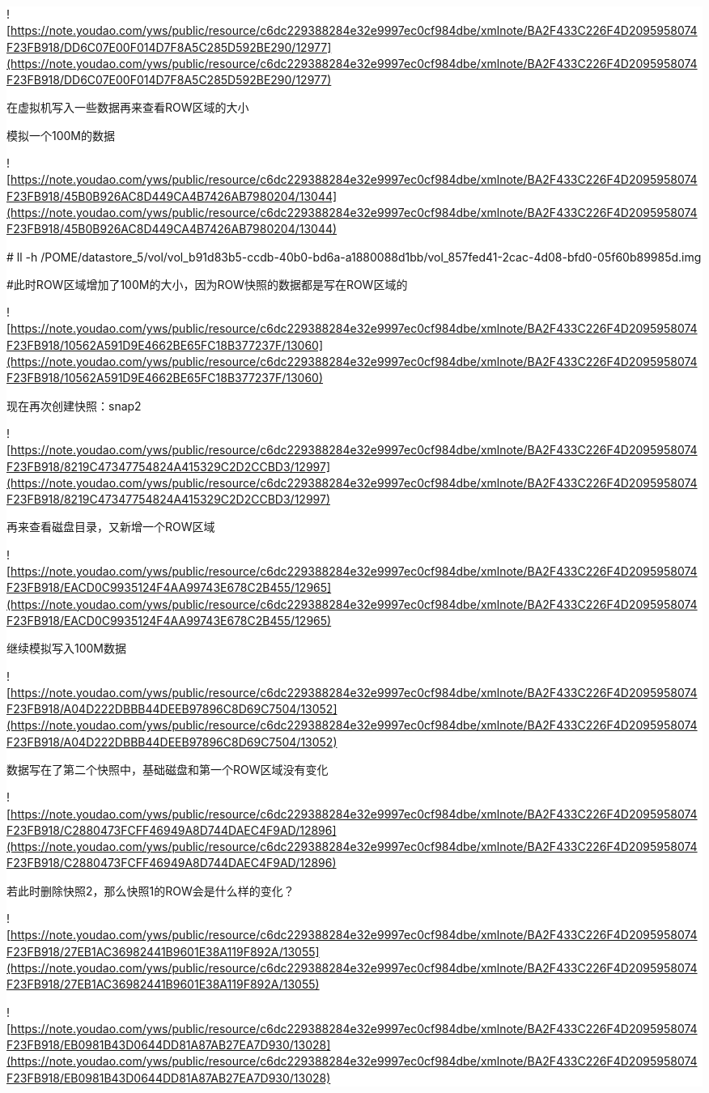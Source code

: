  

![https://note.youdao.com/yws/public/resource/c6dc229388284e32e9997ec0cf984dbe/xmlnote/BA2F433C226F4D2095958074F23FB918/DD6C07E00F014D7F8A5C285D592BE290/12977](https://note.youdao.com/yws/public/resource/c6dc229388284e32e9997ec0cf984dbe/xmlnote/BA2F433C226F4D2095958074F23FB918/DD6C07E00F014D7F8A5C285D592BE290/12977)

 

在虚拟机写入一些数据再来查看ROW区域的大小

模拟一个100M的数据

 

![https://note.youdao.com/yws/public/resource/c6dc229388284e32e9997ec0cf984dbe/xmlnote/BA2F433C226F4D2095958074F23FB918/45B0B926AC8D449CA4B7426AB7980204/13044](https://note.youdao.com/yws/public/resource/c6dc229388284e32e9997ec0cf984dbe/xmlnote/BA2F433C226F4D2095958074F23FB918/45B0B926AC8D449CA4B7426AB7980204/13044)

 

\# ll -h /POME/datastore_5/vol/vol_b91d83b5-ccdb-40b0-bd6a-a1880088d1bb/vol_857fed41-2cac-4d08-bfd0-05f60b89985d.img

\#此时ROW区域增加了100M的大小，因为ROW快照的数据都是写在ROW区域的

 

![https://note.youdao.com/yws/public/resource/c6dc229388284e32e9997ec0cf984dbe/xmlnote/BA2F433C226F4D2095958074F23FB918/10562A591D9E4662BE65FC18B377237F/13060](https://note.youdao.com/yws/public/resource/c6dc229388284e32e9997ec0cf984dbe/xmlnote/BA2F433C226F4D2095958074F23FB918/10562A591D9E4662BE65FC18B377237F/13060)

 

现在再次创建快照：snap2

 

![https://note.youdao.com/yws/public/resource/c6dc229388284e32e9997ec0cf984dbe/xmlnote/BA2F433C226F4D2095958074F23FB918/8219C47347754824A415329C2D2CCBD3/12997](https://note.youdao.com/yws/public/resource/c6dc229388284e32e9997ec0cf984dbe/xmlnote/BA2F433C226F4D2095958074F23FB918/8219C47347754824A415329C2D2CCBD3/12997)

 

再来查看磁盘目录，又新增一个ROW区域

 

![https://note.youdao.com/yws/public/resource/c6dc229388284e32e9997ec0cf984dbe/xmlnote/BA2F433C226F4D2095958074F23FB918/EACD0C9935124F4AA99743E678C2B455/12965](https://note.youdao.com/yws/public/resource/c6dc229388284e32e9997ec0cf984dbe/xmlnote/BA2F433C226F4D2095958074F23FB918/EACD0C9935124F4AA99743E678C2B455/12965)

 

继续模拟写入100M数据

 

![https://note.youdao.com/yws/public/resource/c6dc229388284e32e9997ec0cf984dbe/xmlnote/BA2F433C226F4D2095958074F23FB918/A04D222DBBB44DEEB97896C8D69C7504/13052](https://note.youdao.com/yws/public/resource/c6dc229388284e32e9997ec0cf984dbe/xmlnote/BA2F433C226F4D2095958074F23FB918/A04D222DBBB44DEEB97896C8D69C7504/13052)

 

数据写在了第二个快照中，基础磁盘和第一个ROW区域没有变化

 

![https://note.youdao.com/yws/public/resource/c6dc229388284e32e9997ec0cf984dbe/xmlnote/BA2F433C226F4D2095958074F23FB918/C2880473FCFF46949A8D744DAEC4F9AD/12896](https://note.youdao.com/yws/public/resource/c6dc229388284e32e9997ec0cf984dbe/xmlnote/BA2F433C226F4D2095958074F23FB918/C2880473FCFF46949A8D744DAEC4F9AD/12896)

 

若此时删除快照2，那么快照1的ROW会是什么样的变化？

 

![https://note.youdao.com/yws/public/resource/c6dc229388284e32e9997ec0cf984dbe/xmlnote/BA2F433C226F4D2095958074F23FB918/27EB1AC36982441B9601E38A119F892A/13055](https://note.youdao.com/yws/public/resource/c6dc229388284e32e9997ec0cf984dbe/xmlnote/BA2F433C226F4D2095958074F23FB918/27EB1AC36982441B9601E38A119F892A/13055)

 

![https://note.youdao.com/yws/public/resource/c6dc229388284e32e9997ec0cf984dbe/xmlnote/BA2F433C226F4D2095958074F23FB918/EB0981B43D0644DD81A87AB27EA7D930/13028](https://note.youdao.com/yws/public/resource/c6dc229388284e32e9997ec0cf984dbe/xmlnote/BA2F433C226F4D2095958074F23FB918/EB0981B43D0644DD81A87AB27EA7D930/13028)
